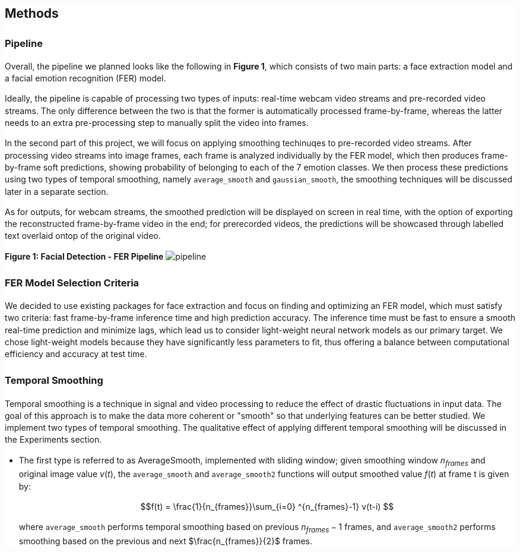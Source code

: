 ## Methods



### Pipeline

  Overall, the pipeline we planned looks like the following in **Figure 1**, which consists of two main parts: a face extraction model and a facial emotion recognition (FER) model. 
  
  Ideally, the pipeline is capable of processing two types of inputs: real-time webcam video streams and pre-recorded video streams. The only difference between the two is that the former is automatically processed frame-by-frame, whereas the latter needs to an extra pre-processing step to manually split the video into frames. 
  
  In the second part of this project, we will focus on applying smoothing techinuqes to pre-recorded video streams. After processing video streams into image frames, each frame is analyzed individually by the FER model, which then produces frame-by-frame soft predictions, showing probability of belonging to each of the 7 emotion classes. We then process these predictions using two types of temporal smoothing, namely `average_smooth` and `gaussian_smooth`, the smoothing techniques will be discussed later in a separate section. 
  
  As for outputs, for webcam streams, the smoothed prediction will be displayed on screen in real time, with the option of exporting the reconstructed frame-by-frame video in the end; for prerecorded videos, the predictions will be showcased through labelled text overlaid ontop of the original video. 
    
  **Figure 1: Facial Detection - FER Pipeline**
    ![pipeline](images/RealTimeFERPipeline.png)



### FER Model Selection Criteria
We decided to use existing packages for face extraction and focus on finding and optimizing an FER model, which must satisfy two criteria: fast frame-by-frame inference time and high prediction accuracy. The inference time must be fast to ensure a smooth real-time prediction and minimize lags, which lead us to consider light-weight neural network models as our primary target. We chose light-weight models because they have significantly less parameters to fit, thus offering a balance between computational efficiency and accuracy at test time.

### Temporal Smoothing
Temporal smoothing is a technique in signal and video processing to reduce the effect of drastic fluctuations in input data. The goal of this approach is to make the data more coherent or "smooth" so that underlying features can be better studied. We implement two types of temporal smoothing. The qualitative effect of applying different temporal smoothing will be discussed in the Experiments section.

- The first type is referred to as AverageSmooth, implemented with sliding window; given smoothing window $n_{frames}$ and original image value $v(t)$, the `average_smooth` and `average_smooth2`  functions will output smoothed value $f(t)$ at frame t is given by:

  $$f(t) = \frac{1}{n_{frames}}\sum_{i=0} ^{n_{frames}-1} v(t-i) $$ 

  where `average_smooth` performs temporal smoothing based on previous ${n_{frames}-1}$ frames, and `average_smooth2` performs smoothing based on the previous and next $\frac{n_{frames}}{2}$ frames.
